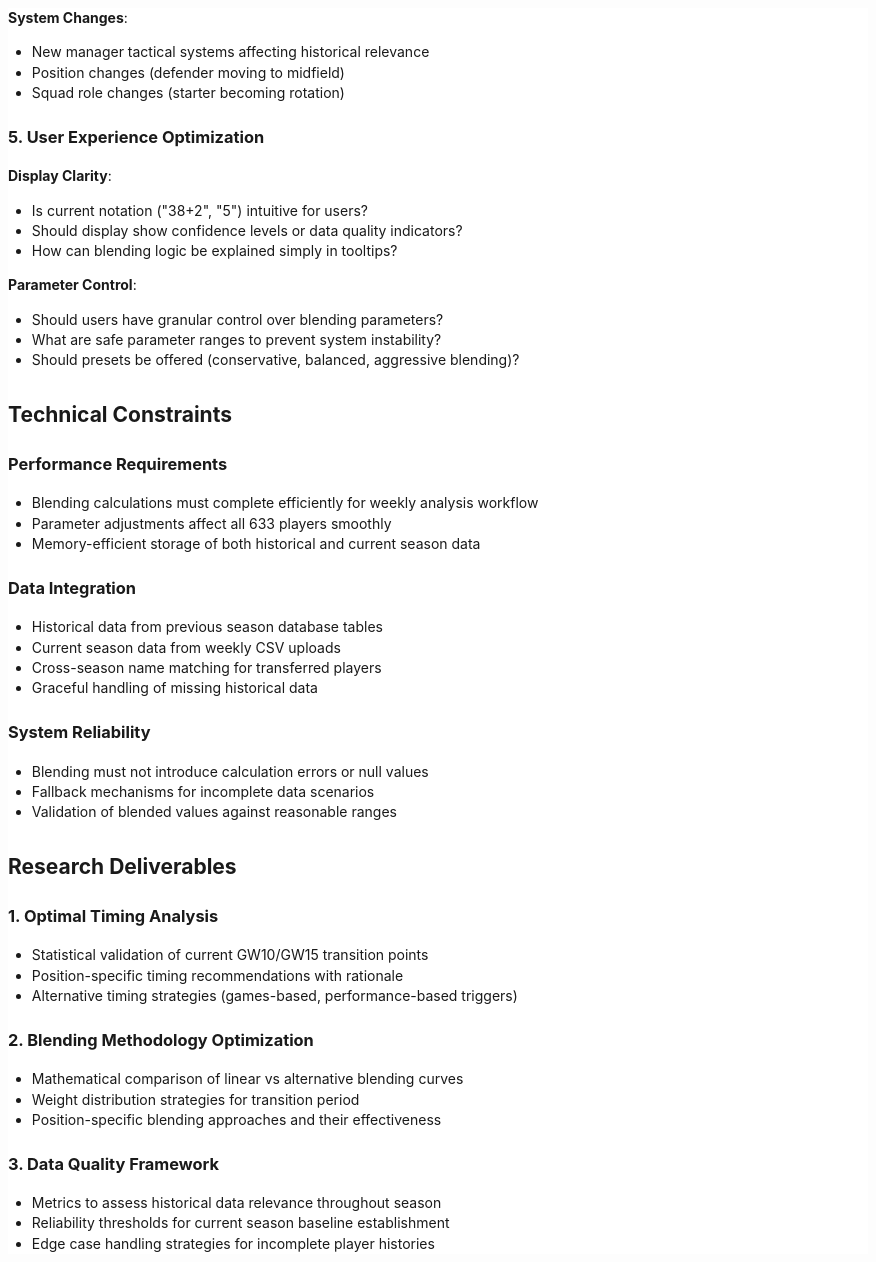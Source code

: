 **System Changes**:
- New manager tactical systems affecting historical relevance
- Position changes (defender moving to midfield)
- Squad role changes (starter becoming rotation)

### 5. User Experience Optimization
**Display Clarity**:
- Is current notation ("38+2", "5") intuitive for users?
- Should display show confidence levels or data quality indicators?
- How can blending logic be explained simply in tooltips?

**Parameter Control**:
- Should users have granular control over blending parameters?
- What are safe parameter ranges to prevent system instability?
- Should presets be offered (conservative, balanced, aggressive blending)?

## Technical Constraints

### Performance Requirements
- Blending calculations must complete efficiently for weekly analysis workflow
- Parameter adjustments affect all 633 players smoothly
- Memory-efficient storage of both historical and current season data

### Data Integration
- Historical data from previous season database tables
- Current season data from weekly CSV uploads
- Cross-season name matching for transferred players
- Graceful handling of missing historical data

### System Reliability
- Blending must not introduce calculation errors or null values
- Fallback mechanisms for incomplete data scenarios
- Validation of blended values against reasonable ranges

## Research Deliverables

### 1. Optimal Timing Analysis
- Statistical validation of current GW10/GW15 transition points
- Position-specific timing recommendations with rationale
- Alternative timing strategies (games-based, performance-based triggers)

### 2. Blending Methodology Optimization
- Mathematical comparison of linear vs alternative blending curves
- Weight distribution strategies for transition period
- Position-specific blending approaches and their effectiveness

### 3. Data Quality Framework
- Metrics to assess historical data relevance throughout season
- Reliability thresholds for current season baseline establishment
- Edge case handling strategies for incomplete player histories
